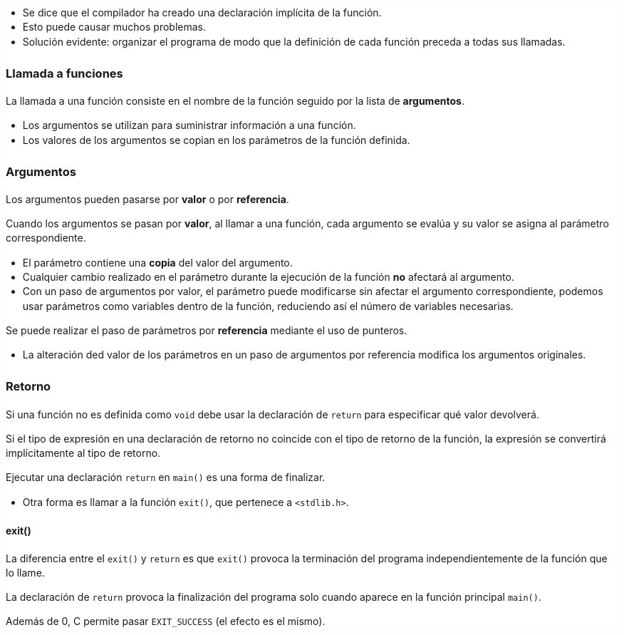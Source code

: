 - Se dice que el compilador ha creado una declaración implícita de la función.
- Esto puede causar muchos problemas.
- Solución evidente: organizar el programa de modo que la definición de cada función preceda a todas sus llamadas.

### Llamada a funciones

La llamada a una función consiste en el nombre de la función seguido por la lista de **argumentos**.

- Los argumentos se utilizan para suministrar información a una función.
- Los valores de los argumentos se copian en los parámetros de la función definida.

### Argumentos

Los argumentos pueden pasarse por **valor** o por **referencia**.

Cuando los argumentos se pasan por **valor**, al llamar a una función, cada argumento se evalúa y su valor se asigna al
parámetro correspondiente.

- El parámetro contiene una **copia** del valor del argumento.
- Cualquier cambio realizado en el parámetro durante la ejecución de la función **no** afectará al argumento.
- Con un paso de argumentos por valor, el parámetro puede modificarse sin afectar el argumento correspondiente, podemos
  usar parámetros como variables dentro de la función, reduciendo así el número de variables necesarias.

Se puede realizar el paso de parámetros por **referencia** mediante el uso de punteros.

- La alteración ded valor de los parámetros en un paso de argumentos por referencia modifica los argumentos originales.

### Retorno

Si una función no es definida como `void` debe usar la declaración de `return` para especificar qué valor devolverá.

Si el tipo de expresión en una declaración de retorno no coincide con el tipo de retorno de la función, la expresión se
convertirá implícitamente al tipo de retorno.

Ejecutar una declaración `return` en `main()` es una forma de finalizar.

- Otra forma es llamar a la función `exit()`, que pertenece a `<stdlib.h>`.

#### exit()

La diferencia entre el `exit()` y `return` es que `exit()` provoca la terminación del programa independientemente de la
función que lo llame.

La declaración de `return` provoca la finalización del programa solo cuando aparece en la función principal `main()`.

Además de 0, C permite pasar `EXIT_SUCCESS` (el efecto es el
mismo).

